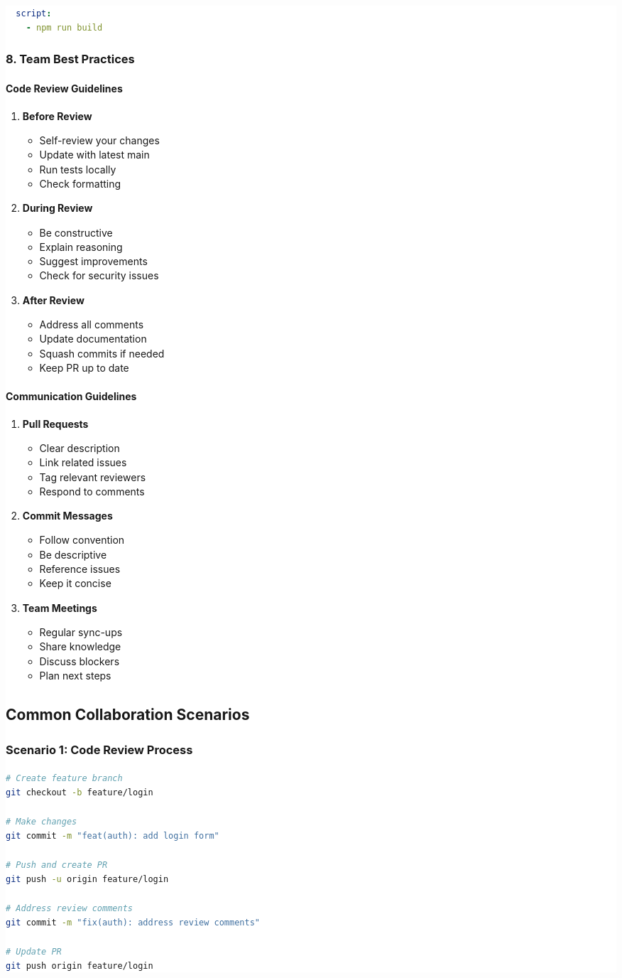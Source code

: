 ```yaml
  script:
    - npm run build
```

### 8. Team Best Practices

#### Code Review Guidelines
1. **Before Review**
   - Self-review your changes
   - Update with latest main
   - Run tests locally
   - Check formatting

2. **During Review**
   - Be constructive
   - Explain reasoning
   - Suggest improvements
   - Check for security issues

3. **After Review**
   - Address all comments
   - Update documentation
   - Squash commits if needed
   - Keep PR up to date

#### Communication Guidelines
1. **Pull Requests**
   - Clear description
   - Link related issues
   - Tag relevant reviewers
   - Respond to comments

2. **Commit Messages**
   - Follow convention
   - Be descriptive
   - Reference issues
   - Keep it concise

3. **Team Meetings**
   - Regular sync-ups
   - Share knowledge
   - Discuss blockers
   - Plan next steps

## Common Collaboration Scenarios

### Scenario 1: Code Review Process
```bash
# Create feature branch
git checkout -b feature/login

# Make changes
git commit -m "feat(auth): add login form"

# Push and create PR
git push -u origin feature/login

# Address review comments
git commit -m "fix(auth): address review comments"

# Update PR
git push origin feature/login
```
